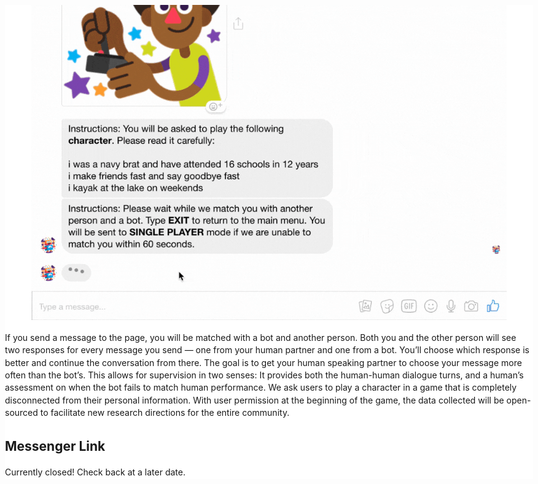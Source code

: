 <p align="center"><img width="90%" src="beatthebot.gif" /></p>



If you send a message to the page, you will be matched with a bot and another person.
Both you and the other person will see two responses for every message you send — one from your human partner and one
from a bot. You’ll choose which response is better and continue the conversation from there. The goal is to get your
human speaking partner to choose your message more often than the bot’s. This allows for supervision in two senses:
It provides both the human-human dialogue turns, and a human’s assessment on when the bot fails to match human performance.
We ask users to play a character in a game that is completely disconnected from their personal information.
With user permission at the beginning of the game, the data collected will be open-sourced to facilitate new research
directions for the entire community.


## Messenger Link

Currently closed! Check back at a later date.
